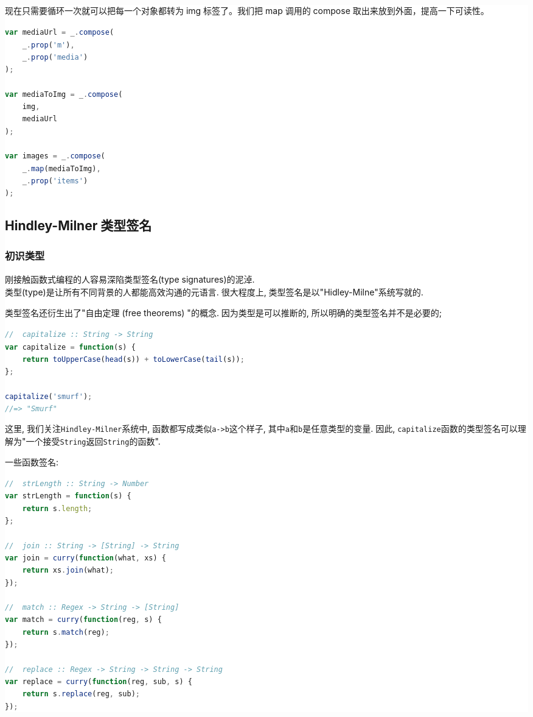 现在只需要循环一次就可以把每一个对象都转为 img 标签了。我们把 map 调用的 compose 取出来放到外面，提高一下可读性。

```js
var mediaUrl = _.compose(
    _.prop('m'),
    _.prop('media')
);

var mediaToImg = _.compose(
    img,
    mediaUrl
);

var images = _.compose(
    _.map(mediaToImg),
    _.prop('items')
);
```

## Hindley-Milner 类型签名

### 初识类型

刚接触函数式编程的人容易深陷类型签名(type signatures)的泥淖.  
类型(type)是让所有不同背景的人都能高效沟通的元语言. 很大程度上, 类型签名是以"Hidley-Milne"系统写就的.

类型签名还衍生出了"自由定理 (free theorems) "的概念. 因为类型是可以推断的, 所以明确的类型签名并不是必要的;

```js
//  capitalize :: String -> String
var capitalize = function(s) {
    return toUpperCase(head(s)) + toLowerCase(tail(s));
};

capitalize('smurf');
//=> "Smurf"
```

这里, 我们关注`Hindley-Milner`系统中, 函数都写成类似`a->b`这个样子, 其中`a`和`b`是任意类型的变量. 因此, `capitalize`函数的类型签名可以理解为"一个接受`String`返回`String`的函数".

一些函数签名:

```js
//  strLength :: String -> Number
var strLength = function(s) {
    return s.length;
};

//  join :: String -> [String] -> String
var join = curry(function(what, xs) {
    return xs.join(what);
});

//  match :: Regex -> String -> [String]
var match = curry(function(reg, s) {
    return s.match(reg);
});

//  replace :: Regex -> String -> String -> String
var replace = curry(function(reg, sub, s) {
    return s.replace(reg, sub);
});
```
